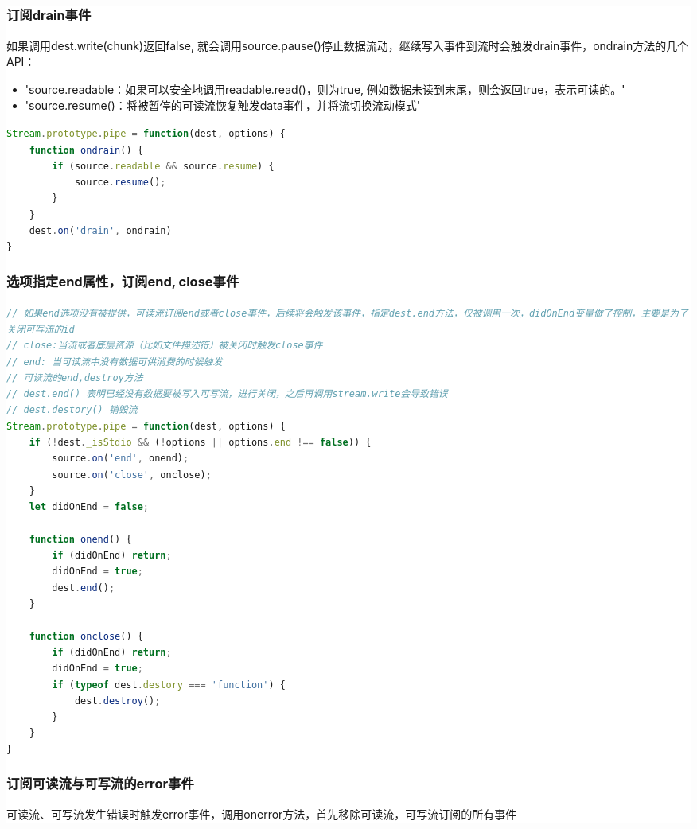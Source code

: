 ### 订阅drain事件

如果调用dest.write(chunk)返回false, 就会调用source.pause()停止数据流动，继续写入事件到流时会触发drain事件，ondrain方法的几个API：

* 'source.readable：如果可以安全地调用readable.read()，则为true, 例如数据未读到末尾，则会返回true，表示可读的。'
* 'source.resume()：将被暂停的可读流恢复触发data事件，并将流切换流动模式'

```javascript
Stream.prototype.pipe = function(dest, options) {
    function ondrain() {
        if (source.readable && source.resume) {
            source.resume();
        }
    }
    dest.on('drain', ondrain)
}
```

### 选项指定end属性，订阅end, close事件

```javascript
// 如果end选项没有被提供，可读流订阅end或者close事件，后续将会触发该事件，指定dest.end方法，仅被调用一次，didOnEnd变量做了控制，主要是为了关闭可写流的id
// close:当流或者底层资源（比如文件描述符）被关闭时触发close事件
// end: 当可读流中没有数据可供消费的时候触发
// 可读流的end,destroy方法
// dest.end() 表明已经没有数据要被写入可写流，进行关闭，之后再调用stream.write会导致错误
// dest.destory() 销毁流
Stream.prototype.pipe = function(dest, options) {
    if (!dest._isStdio && (!options || options.end !== false)) {
        source.on('end', onend);
        source.on('close', onclose);
    }
    let didOnEnd = false;

    function onend() {
        if (didOnEnd) return;
        didOnEnd = true;
        dest.end();
    }

    function onclose() {
        if (didOnEnd) return;
        didOnEnd = true;
        if (typeof dest.destory === 'function') {
            dest.destroy();
        }
    }
}
```

### 订阅可读流与可写流的error事件

可读流、可写流发生错误时触发error事件，调用onerror方法，首先移除可读流，可写流订阅的所有事件
